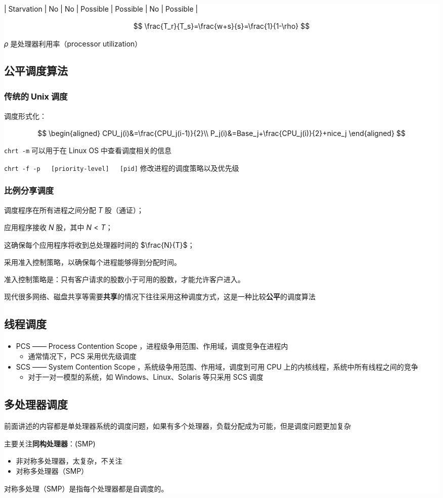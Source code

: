 | Starvation          | No                                                                              | No                                              | Possible                                        | Possible                    | No                          | Possible                      |

$$
\frac{T_r}{T_s}=\frac{w+s}{s}=\frac{1}{1-\rho}
$$

$\rho$ 是处理器利用率（processor utilization）

## 公平调度算法

### 传统的 Unix 调度

调度形式化：

$$
\begin{aligned}
CPU_j(i)&=\frac{CPU_j(i-1)}{2}\\
P_j(i)&=Base_j+\frac{CPU_j(i)}{2}+nice_j
\end{aligned}
$$

`chrt -m` 可以用于在 Linux OS 中查看调度相关的信息

`chrt -f -p   [priority-level]   [pid]` 修改进程的调度策略以及优先级

### 比例分享调度

调度程序在所有进程之间分配 $T$ 股（通证）；

应用程序接收 $N$ 股，其中 $N<T$；

这确保每个应用程序将收到总处理器时间的 $\frac{N}{T}$；

采用准入控制策略，以确保每个进程能够得到分配时间。

准入控制策略是：只有客户请求的股数小于可用的股数，才能允许客户进入。

现代很多网络、磁盘共享等需要**共享**的情况下往往采用这种调度方式，这是一种比较**公平**的调度算法

## 线程调度

- PCS —— Process Contention Scope ，进程级争用范围、作用域，调度竞争在进程内
  - 通常情况下，PCS 采用优先级调度
- SCS —— System Contention Scope ，系统级争用范围、作用域，调度到可用 CPU 上的内核线程，系统中所有线程之间的竞争
  - 对于一对一模型的系统，如 Windows、Linux、Solaris 等只采用 SCS 调度

## 多处理器调度

前面讲述的内容都是单处理器系统的调度问题，如果有多个处理器，负载分配成为可能，但是调度问题更加复杂

主要关注**同构处理器**：(SMP)

- 非对称多处理器，太复杂，不关注
- 对称多处理器（SMP）

对称多处理（SMP）是指每个处理器都是自调度的。
